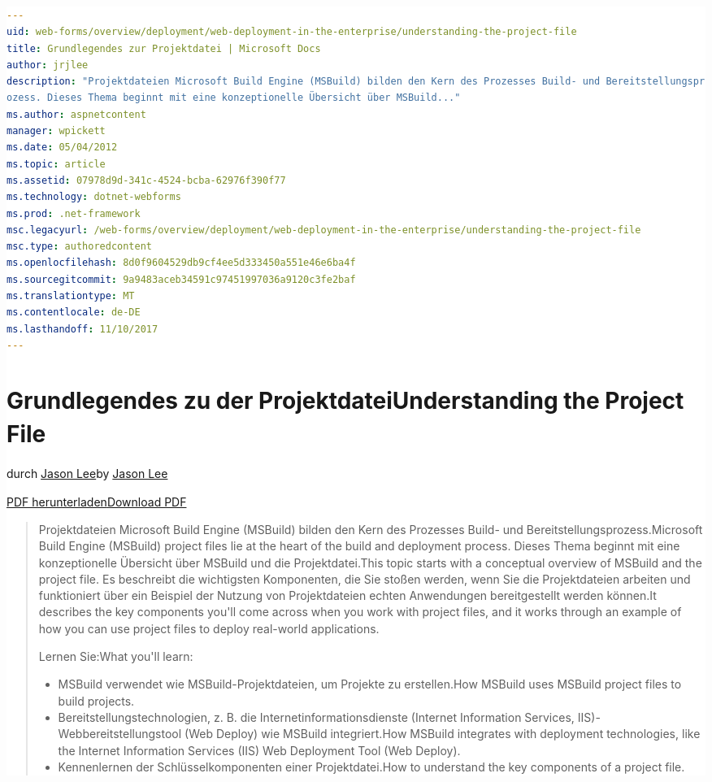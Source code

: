 ```yaml
---
uid: web-forms/overview/deployment/web-deployment-in-the-enterprise/understanding-the-project-file
title: Grundlegendes zur Projektdatei | Microsoft Docs
author: jrjlee
description: "Projektdateien Microsoft Build Engine (MSBuild) bilden den Kern des Prozesses Build- und Bereitstellungsprozess. Dieses Thema beginnt mit eine konzeptionelle Übersicht über MSBuild..."
ms.author: aspnetcontent
manager: wpickett
ms.date: 05/04/2012
ms.topic: article
ms.assetid: 07978d9d-341c-4524-bcba-62976f390f77
ms.technology: dotnet-webforms
ms.prod: .net-framework
msc.legacyurl: /web-forms/overview/deployment/web-deployment-in-the-enterprise/understanding-the-project-file
msc.type: authoredcontent
ms.openlocfilehash: 8d0f9604529db9cf4ee5d333450a551e46e6ba4f
ms.sourcegitcommit: 9a9483aceb34591c97451997036a9120c3fe2baf
ms.translationtype: MT
ms.contentlocale: de-DE
ms.lasthandoff: 11/10/2017
---
```

<a name="understanding-the-project-file"></a><span data-ttu-id="a24de-104">Grundlegendes zu der Projektdatei</span><span class="sxs-lookup"><span data-stu-id="a24de-104">Understanding the Project File</span></span>
====================
<span data-ttu-id="a24de-105">durch [Jason Lee](https://github.com/jrjlee)</span><span class="sxs-lookup"><span data-stu-id="a24de-105">by [Jason Lee](https://github.com/jrjlee)</span></span>

[<span data-ttu-id="a24de-106">PDF herunterladen</span><span class="sxs-lookup"><span data-stu-id="a24de-106">Download PDF</span></span>](https://msdnshared.blob.core.windows.net/media/MSDNBlogsFS/prod.evol.blogs.msdn.com/CommunityServer.Blogs.Components.WeblogFiles/00/00/00/63/56/8130.DeployingWebAppsInEnterpriseScenarios.pdf)

> <span data-ttu-id="a24de-107">Projektdateien Microsoft Build Engine (MSBuild) bilden den Kern des Prozesses Build- und Bereitstellungsprozess.</span><span class="sxs-lookup"><span data-stu-id="a24de-107">Microsoft Build Engine (MSBuild) project files lie at the heart of the build and deployment process.</span></span> <span data-ttu-id="a24de-108">Dieses Thema beginnt mit eine konzeptionelle Übersicht über MSBuild und die Projektdatei.</span><span class="sxs-lookup"><span data-stu-id="a24de-108">This topic starts with a conceptual overview of MSBuild and the project file.</span></span> <span data-ttu-id="a24de-109">Es beschreibt die wichtigsten Komponenten, die Sie stoßen werden, wenn Sie die Projektdateien arbeiten und funktioniert über ein Beispiel der Nutzung von Projektdateien echten Anwendungen bereitgestellt werden können.</span><span class="sxs-lookup"><span data-stu-id="a24de-109">It describes the key components you'll come across when you work with project files, and it works through an example of how you can use project files to deploy real-world applications.</span></span>
> 
> <span data-ttu-id="a24de-110">Lernen Sie:</span><span class="sxs-lookup"><span data-stu-id="a24de-110">What you'll learn:</span></span>
> 
> - <span data-ttu-id="a24de-111">MSBuild verwendet wie MSBuild-Projektdateien, um Projekte zu erstellen.</span><span class="sxs-lookup"><span data-stu-id="a24de-111">How MSBuild uses MSBuild project files to build projects.</span></span>
> - <span data-ttu-id="a24de-112">Bereitstellungstechnologien, z. B. die Internetinformationsdienste (Internet Information Services, IIS)-Webbereitstellungstool (Web Deploy) wie MSBuild integriert.</span><span class="sxs-lookup"><span data-stu-id="a24de-112">How MSBuild integrates with deployment technologies, like the Internet Information Services (IIS) Web Deployment Tool (Web Deploy).</span></span>
> - <span data-ttu-id="a24de-113">Kennenlernen der Schlüsselkomponenten einer Projektdatei.</span><span class="sxs-lookup"><span data-stu-id="a24de-113">How to understand the key components of a project file.</span></span>